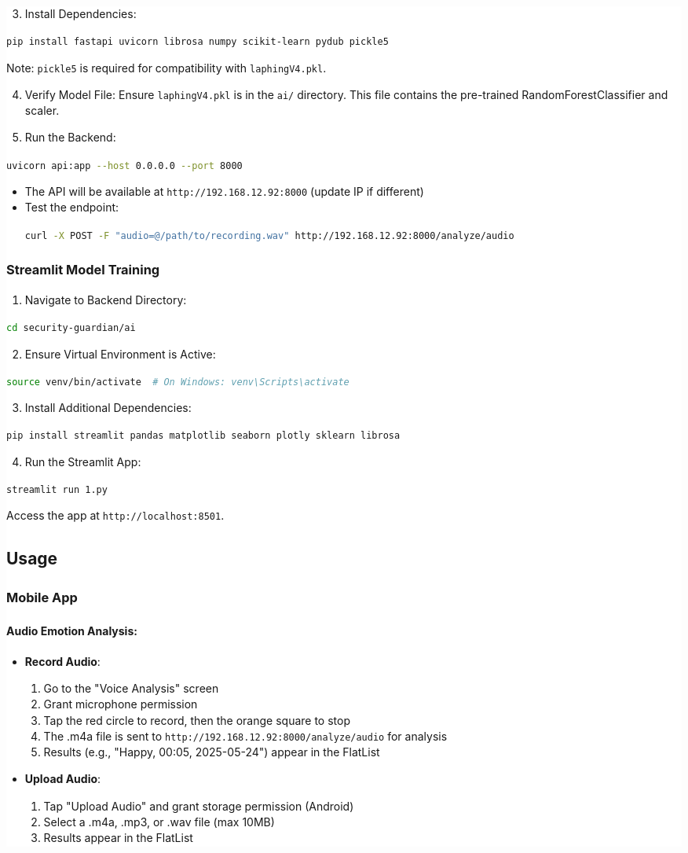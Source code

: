 3. Install Dependencies:
```bash
pip install fastapi uvicorn librosa numpy scikit-learn pydub pickle5
```
Note: `pickle5` is required for compatibility with `laphingV4.pkl`.

4. Verify Model File:
Ensure `laphingV4.pkl` is in the `ai/` directory. This file contains the pre-trained RandomForestClassifier and scaler.

5. Run the Backend:
```bash
uvicorn api:app --host 0.0.0.0 --port 8000
```
- The API will be available at `http://192.168.12.92:8000` (update IP if different)
- Test the endpoint:
  ```bash
  curl -X POST -F "audio=@/path/to/recording.wav" http://192.168.12.92:8000/analyze/audio
  ```

### Streamlit Model Training

1. Navigate to Backend Directory:
```bash
cd security-guardian/ai
```

2. Ensure Virtual Environment is Active:
```bash
source venv/bin/activate  # On Windows: venv\Scripts\activate
```

3. Install Additional Dependencies:
```bash
pip install streamlit pandas matplotlib seaborn plotly sklearn librosa
```

4. Run the Streamlit App:
```bash
streamlit run 1.py
```
Access the app at `http://localhost:8501`.

## Usage

### Mobile App

#### Audio Emotion Analysis:
- **Record Audio**:
  1. Go to the "Voice Analysis" screen
  2. Grant microphone permission
  3. Tap the red circle to record, then the orange square to stop
  4. The .m4a file is sent to `http://192.168.12.92:8000/analyze/audio` for analysis
  5. Results (e.g., "Happy, 00:05, 2025-05-24") appear in the FlatList

- **Upload Audio**:
  1. Tap "Upload Audio" and grant storage permission (Android)
  2. Select a .m4a, .mp3, or .wav file (max 10MB)
  3. Results appear in the FlatList
